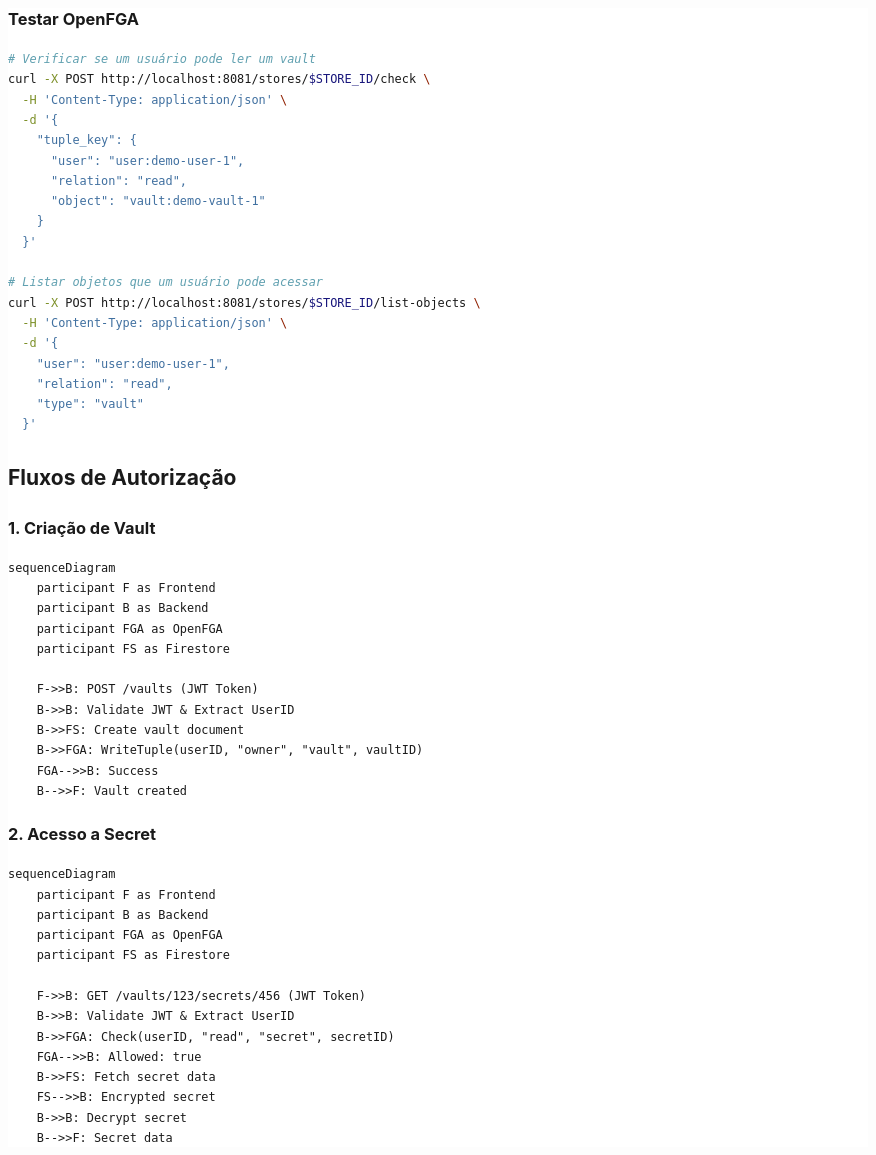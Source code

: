 ### Testar OpenFGA

```bash
# Verificar se um usuário pode ler um vault
curl -X POST http://localhost:8081/stores/$STORE_ID/check \
  -H 'Content-Type: application/json' \
  -d '{
    "tuple_key": {
      "user": "user:demo-user-1",
      "relation": "read",
      "object": "vault:demo-vault-1"
    }
  }'

# Listar objetos que um usuário pode acessar
curl -X POST http://localhost:8081/stores/$STORE_ID/list-objects \
  -H 'Content-Type: application/json' \
  -d '{
    "user": "user:demo-user-1",
    "relation": "read",
    "type": "vault"
  }'
```

## Fluxos de Autorização

### 1. Criação de Vault

```mermaid
sequenceDiagram
    participant F as Frontend
    participant B as Backend
    participant FGA as OpenFGA
    participant FS as Firestore

    F->>B: POST /vaults (JWT Token)
    B->>B: Validate JWT & Extract UserID
    B->>FS: Create vault document
    B->>FGA: WriteTuple(userID, "owner", "vault", vaultID)
    FGA-->>B: Success
    B-->>F: Vault created
```

### 2. Acesso a Secret

```mermaid
sequenceDiagram
    participant F as Frontend
    participant B as Backend
    participant FGA as OpenFGA
    participant FS as Firestore

    F->>B: GET /vaults/123/secrets/456 (JWT Token)
    B->>B: Validate JWT & Extract UserID
    B->>FGA: Check(userID, "read", "secret", secretID)
    FGA-->>B: Allowed: true
    B->>FS: Fetch secret data
    FS-->>B: Encrypted secret
    B->>B: Decrypt secret
    B-->>F: Secret data
```
